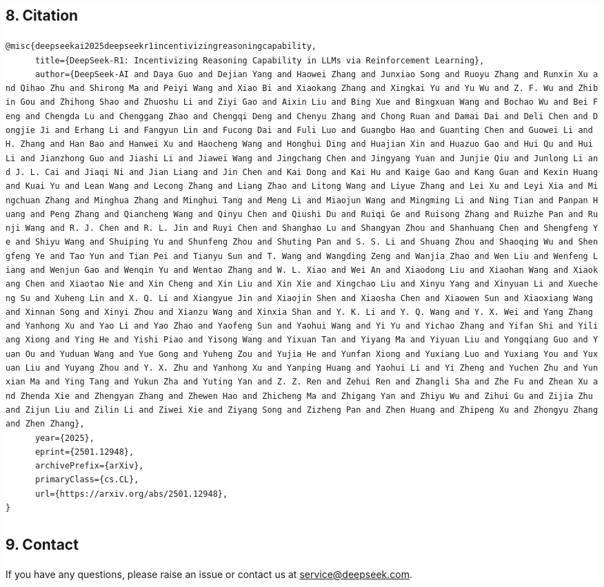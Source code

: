 ## 8. Citation
```
@misc{deepseekai2025deepseekr1incentivizingreasoningcapability,
      title={DeepSeek-R1: Incentivizing Reasoning Capability in LLMs via Reinforcement Learning}, 
      author={DeepSeek-AI and Daya Guo and Dejian Yang and Haowei Zhang and Junxiao Song and Ruoyu Zhang and Runxin Xu and Qihao Zhu and Shirong Ma and Peiyi Wang and Xiao Bi and Xiaokang Zhang and Xingkai Yu and Yu Wu and Z. F. Wu and Zhibin Gou and Zhihong Shao and Zhuoshu Li and Ziyi Gao and Aixin Liu and Bing Xue and Bingxuan Wang and Bochao Wu and Bei Feng and Chengda Lu and Chenggang Zhao and Chengqi Deng and Chenyu Zhang and Chong Ruan and Damai Dai and Deli Chen and Dongjie Ji and Erhang Li and Fangyun Lin and Fucong Dai and Fuli Luo and Guangbo Hao and Guanting Chen and Guowei Li and H. Zhang and Han Bao and Hanwei Xu and Haocheng Wang and Honghui Ding and Huajian Xin and Huazuo Gao and Hui Qu and Hui Li and Jianzhong Guo and Jiashi Li and Jiawei Wang and Jingchang Chen and Jingyang Yuan and Junjie Qiu and Junlong Li and J. L. Cai and Jiaqi Ni and Jian Liang and Jin Chen and Kai Dong and Kai Hu and Kaige Gao and Kang Guan and Kexin Huang and Kuai Yu and Lean Wang and Lecong Zhang and Liang Zhao and Litong Wang and Liyue Zhang and Lei Xu and Leyi Xia and Mingchuan Zhang and Minghua Zhang and Minghui Tang and Meng Li and Miaojun Wang and Mingming Li and Ning Tian and Panpan Huang and Peng Zhang and Qiancheng Wang and Qinyu Chen and Qiushi Du and Ruiqi Ge and Ruisong Zhang and Ruizhe Pan and Runji Wang and R. J. Chen and R. L. Jin and Ruyi Chen and Shanghao Lu and Shangyan Zhou and Shanhuang Chen and Shengfeng Ye and Shiyu Wang and Shuiping Yu and Shunfeng Zhou and Shuting Pan and S. S. Li and Shuang Zhou and Shaoqing Wu and Shengfeng Ye and Tao Yun and Tian Pei and Tianyu Sun and T. Wang and Wangding Zeng and Wanjia Zhao and Wen Liu and Wenfeng Liang and Wenjun Gao and Wenqin Yu and Wentao Zhang and W. L. Xiao and Wei An and Xiaodong Liu and Xiaohan Wang and Xiaokang Chen and Xiaotao Nie and Xin Cheng and Xin Liu and Xin Xie and Xingchao Liu and Xinyu Yang and Xinyuan Li and Xuecheng Su and Xuheng Lin and X. Q. Li and Xiangyue Jin and Xiaojin Shen and Xiaosha Chen and Xiaowen Sun and Xiaoxiang Wang and Xinnan Song and Xinyi Zhou and Xianzu Wang and Xinxia Shan and Y. K. Li and Y. Q. Wang and Y. X. Wei and Yang Zhang and Yanhong Xu and Yao Li and Yao Zhao and Yaofeng Sun and Yaohui Wang and Yi Yu and Yichao Zhang and Yifan Shi and Yiliang Xiong and Ying He and Yishi Piao and Yisong Wang and Yixuan Tan and Yiyang Ma and Yiyuan Liu and Yongqiang Guo and Yuan Ou and Yuduan Wang and Yue Gong and Yuheng Zou and Yujia He and Yunfan Xiong and Yuxiang Luo and Yuxiang You and Yuxuan Liu and Yuyang Zhou and Y. X. Zhu and Yanhong Xu and Yanping Huang and Yaohui Li and Yi Zheng and Yuchen Zhu and Yunxian Ma and Ying Tang and Yukun Zha and Yuting Yan and Z. Z. Ren and Zehui Ren and Zhangli Sha and Zhe Fu and Zhean Xu and Zhenda Xie and Zhengyan Zhang and Zhewen Hao and Zhicheng Ma and Zhigang Yan and Zhiyu Wu and Zihui Gu and Zijia Zhu and Zijun Liu and Zilin Li and Ziwei Xie and Ziyang Song and Zizheng Pan and Zhen Huang and Zhipeng Xu and Zhongyu Zhang and Zhen Zhang},
      year={2025},
      eprint={2501.12948},
      archivePrefix={arXiv},
      primaryClass={cs.CL},
      url={https://arxiv.org/abs/2501.12948}, 
}

```

## 9. Contact
If you have any questions, please raise an issue or contact us at [service@deepseek.com](service@deepseek.com).
